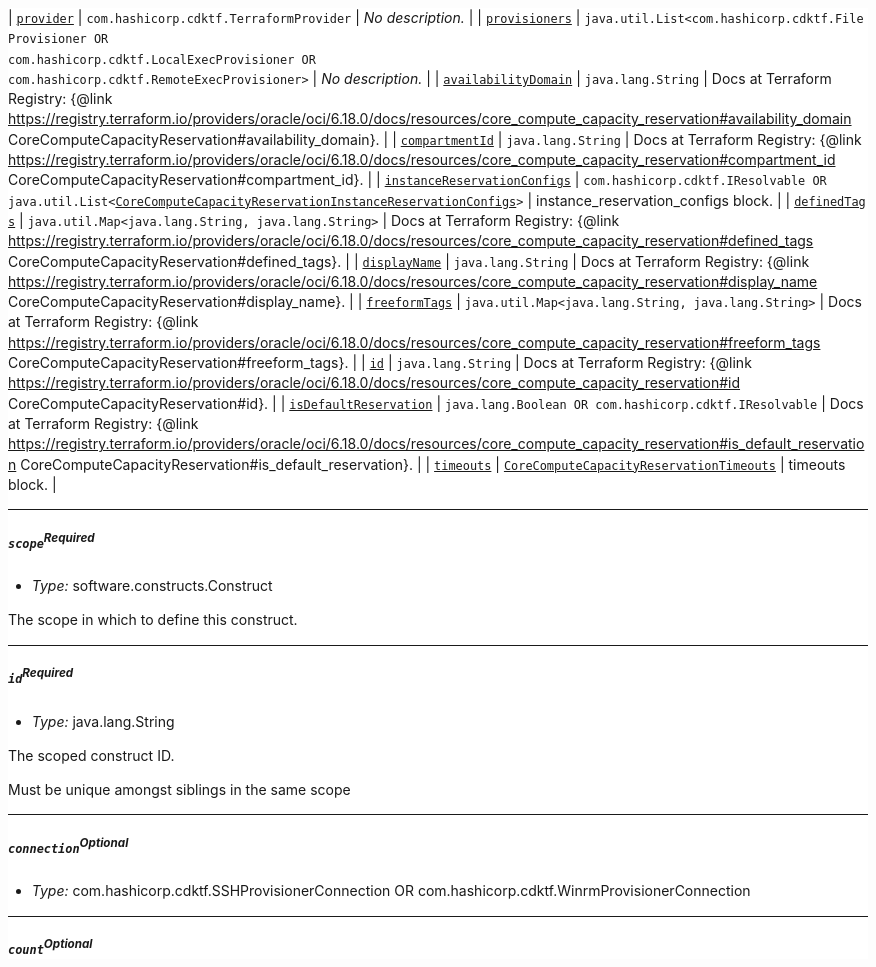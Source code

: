| <code><a href="#rhizo-co-terraform-provider-oci.coreComputeCapacityReservation.CoreComputeCapacityReservation.Initializer.parameter.provider">provider</a></code> | <code>com.hashicorp.cdktf.TerraformProvider</code> | *No description.* |
| <code><a href="#rhizo-co-terraform-provider-oci.coreComputeCapacityReservation.CoreComputeCapacityReservation.Initializer.parameter.provisioners">provisioners</a></code> | <code>java.util.List<com.hashicorp.cdktf.FileProvisioner OR com.hashicorp.cdktf.LocalExecProvisioner OR com.hashicorp.cdktf.RemoteExecProvisioner></code> | *No description.* |
| <code><a href="#rhizo-co-terraform-provider-oci.coreComputeCapacityReservation.CoreComputeCapacityReservation.Initializer.parameter.availabilityDomain">availabilityDomain</a></code> | <code>java.lang.String</code> | Docs at Terraform Registry: {@link https://registry.terraform.io/providers/oracle/oci/6.18.0/docs/resources/core_compute_capacity_reservation#availability_domain CoreComputeCapacityReservation#availability_domain}. |
| <code><a href="#rhizo-co-terraform-provider-oci.coreComputeCapacityReservation.CoreComputeCapacityReservation.Initializer.parameter.compartmentId">compartmentId</a></code> | <code>java.lang.String</code> | Docs at Terraform Registry: {@link https://registry.terraform.io/providers/oracle/oci/6.18.0/docs/resources/core_compute_capacity_reservation#compartment_id CoreComputeCapacityReservation#compartment_id}. |
| <code><a href="#rhizo-co-terraform-provider-oci.coreComputeCapacityReservation.CoreComputeCapacityReservation.Initializer.parameter.instanceReservationConfigs">instanceReservationConfigs</a></code> | <code>com.hashicorp.cdktf.IResolvable OR java.util.List<<a href="#rhizo-co-terraform-provider-oci.coreComputeCapacityReservation.CoreComputeCapacityReservationInstanceReservationConfigs">CoreComputeCapacityReservationInstanceReservationConfigs</a>></code> | instance_reservation_configs block. |
| <code><a href="#rhizo-co-terraform-provider-oci.coreComputeCapacityReservation.CoreComputeCapacityReservation.Initializer.parameter.definedTags">definedTags</a></code> | <code>java.util.Map<java.lang.String, java.lang.String></code> | Docs at Terraform Registry: {@link https://registry.terraform.io/providers/oracle/oci/6.18.0/docs/resources/core_compute_capacity_reservation#defined_tags CoreComputeCapacityReservation#defined_tags}. |
| <code><a href="#rhizo-co-terraform-provider-oci.coreComputeCapacityReservation.CoreComputeCapacityReservation.Initializer.parameter.displayName">displayName</a></code> | <code>java.lang.String</code> | Docs at Terraform Registry: {@link https://registry.terraform.io/providers/oracle/oci/6.18.0/docs/resources/core_compute_capacity_reservation#display_name CoreComputeCapacityReservation#display_name}. |
| <code><a href="#rhizo-co-terraform-provider-oci.coreComputeCapacityReservation.CoreComputeCapacityReservation.Initializer.parameter.freeformTags">freeformTags</a></code> | <code>java.util.Map<java.lang.String, java.lang.String></code> | Docs at Terraform Registry: {@link https://registry.terraform.io/providers/oracle/oci/6.18.0/docs/resources/core_compute_capacity_reservation#freeform_tags CoreComputeCapacityReservation#freeform_tags}. |
| <code><a href="#rhizo-co-terraform-provider-oci.coreComputeCapacityReservation.CoreComputeCapacityReservation.Initializer.parameter.id">id</a></code> | <code>java.lang.String</code> | Docs at Terraform Registry: {@link https://registry.terraform.io/providers/oracle/oci/6.18.0/docs/resources/core_compute_capacity_reservation#id CoreComputeCapacityReservation#id}. |
| <code><a href="#rhizo-co-terraform-provider-oci.coreComputeCapacityReservation.CoreComputeCapacityReservation.Initializer.parameter.isDefaultReservation">isDefaultReservation</a></code> | <code>java.lang.Boolean OR com.hashicorp.cdktf.IResolvable</code> | Docs at Terraform Registry: {@link https://registry.terraform.io/providers/oracle/oci/6.18.0/docs/resources/core_compute_capacity_reservation#is_default_reservation CoreComputeCapacityReservation#is_default_reservation}. |
| <code><a href="#rhizo-co-terraform-provider-oci.coreComputeCapacityReservation.CoreComputeCapacityReservation.Initializer.parameter.timeouts">timeouts</a></code> | <code><a href="#rhizo-co-terraform-provider-oci.coreComputeCapacityReservation.CoreComputeCapacityReservationTimeouts">CoreComputeCapacityReservationTimeouts</a></code> | timeouts block. |

---

##### `scope`<sup>Required</sup> <a name="scope" id="rhizo-co-terraform-provider-oci.coreComputeCapacityReservation.CoreComputeCapacityReservation.Initializer.parameter.scope"></a>

- *Type:* software.constructs.Construct

The scope in which to define this construct.

---

##### `id`<sup>Required</sup> <a name="id" id="rhizo-co-terraform-provider-oci.coreComputeCapacityReservation.CoreComputeCapacityReservation.Initializer.parameter.id"></a>

- *Type:* java.lang.String

The scoped construct ID.

Must be unique amongst siblings in the same scope

---

##### `connection`<sup>Optional</sup> <a name="connection" id="rhizo-co-terraform-provider-oci.coreComputeCapacityReservation.CoreComputeCapacityReservation.Initializer.parameter.connection"></a>

- *Type:* com.hashicorp.cdktf.SSHProvisionerConnection OR com.hashicorp.cdktf.WinrmProvisionerConnection

---

##### `count`<sup>Optional</sup> <a name="count" id="rhizo-co-terraform-provider-oci.coreComputeCapacityReservation.CoreComputeCapacityReservation.Initializer.parameter.count"></a>
